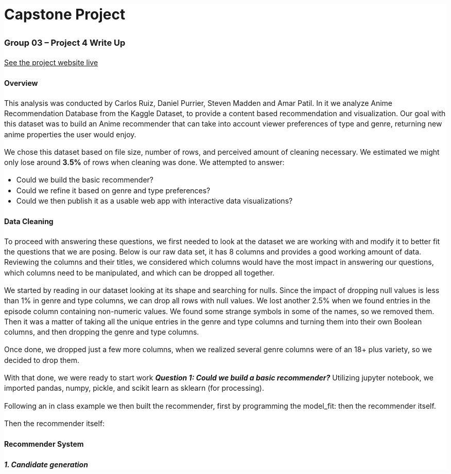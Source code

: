 # Capstone Project

### Group 03 – Project 4 Write Up

[See the project website live](https://aidecisions.pythonanywhere.com/)

#### Overview

This analysis was conducted by Carlos Ruiz, Daniel Purrier, Steven Madden and Amar Patil. In it we analyze Anime Recommendation Database from the Kaggle Dataset, to provide a content based recommendation and visualization. Our goal with this dataset was to build an Anime recommender that can take into account viewer preferences of type and genre, returning new anime properties the user would enjoy.

We chose this dataset based on file size, number of rows, and perceived amount of cleaning necessary. We estimated we might only lose around **3.5%** of rows when cleaning was done. We attempted to answer:

* Could we build the basic recommender?
* Could we refine it based on genre and type preferences?
* Could we then publish it as a usable web app with interactive data visualizations?

#### Data Cleaning

To proceed with answering these questions, we first needed to look at the dataset we are working with and modify it to better fit the questions that we are posing. Below is our raw data set, it has 8 columns and provides a good working amount of data. Reviewing the columns and their titles, we considered which columns would have the most impact in answering our questions, which columns need to be manipulated, and which can be dropped all together.

We started by reading in our dataset looking at its shape and searching for nulls. Since the impact of dropping null values is less than 1% in genre and type columns, we can drop all rows with null values. We lost another 2.5% when we found entries in the episode column containing non-numeric values.
We found some strange symbols in some of the names, so we removed them. Then it was a matter of taking all the unique entries in the genre and type columns and turning them into their own Boolean columns, and then dropping the genre and type columns.

Once done, we dropped just a few more columns, when we realized several genre columns were of an 18+ plus variety, so we decided to drop them.

With that done, we were ready to start work
***Question 1: Could we build a basic recommender?***
Utilizing jupyter notebook, we imported pandas, numpy, pickle, and scikit learn as sklearn (for processing).

Following an in class example we then built the recommender, first by programming the model_fit:  then the recommender itself.

Then the recommender itself:
#### Recommender System

##### 1. Candidate generation
